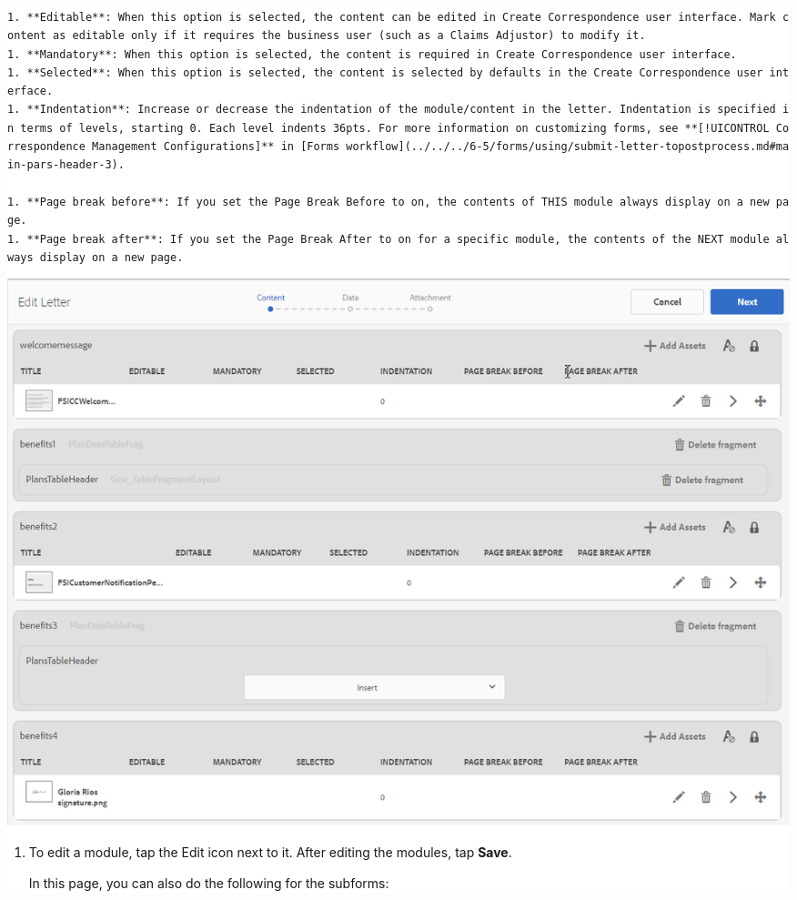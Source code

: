     1. **Editable**: When this option is selected, the content can be edited in Create Correspondence user interface. Mark content as editable only if it requires the business user (such as a Claims Adjustor) to modify it.
    1. **Mandatory**: When this option is selected, the content is required in Create Correspondence user interface.
    1. **Selected**: When this option is selected, the content is selected by defaults in the Create Correspondence user interface.
    1. **Indentation**: Increase or decrease the indentation of the module/content in the letter. Indentation is specified in terms of levels, starting 0. Each level indents 36pts. For more information on customizing forms, see **[!UICONTROL Correspondence Management Configurations]** in [Forms workflow](../../../6-5/forms/using/submit-letter-topostprocess.md#main-pars-header-3).
    
    1. **Page break before**: If you set the Page Break Before to on, the contents of THIS module always display on a new page.
    1. **Page break after**: If you set the Page Break After to on for a specific module, the contents of the NEXT module always display on a new page.

   ![Inserted data modules and layout fragments](assets/insertdmandlf2.png)

1. To edit a module, tap the Edit icon next to it. After editing the modules, tap **Save**.

   In this page, you can also do the following for the subforms:
